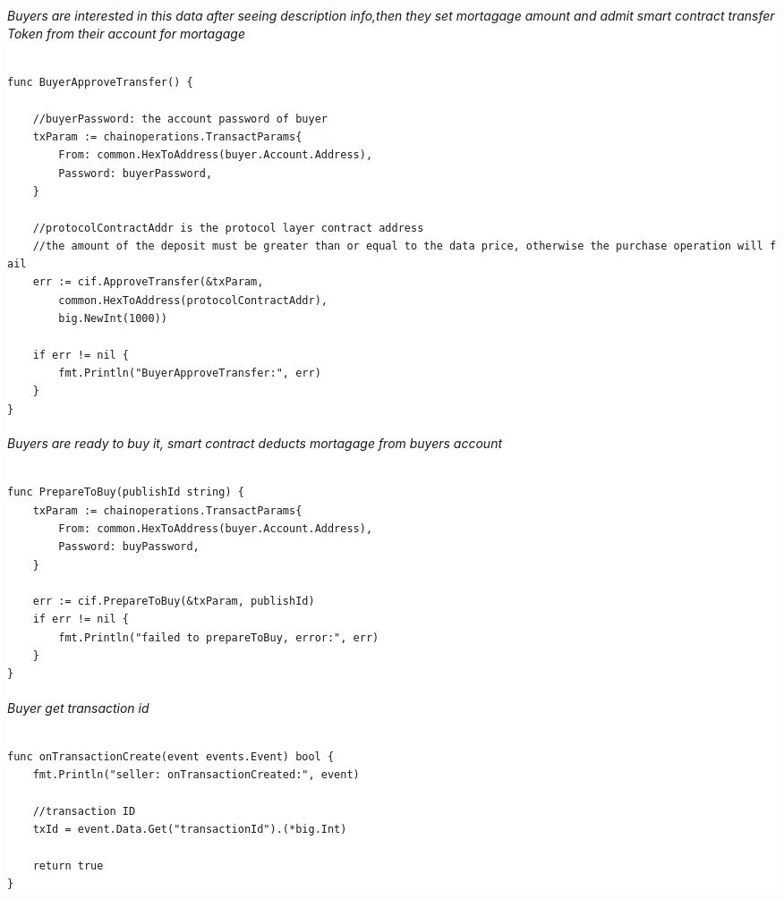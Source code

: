 ###### Buyers are interested in this data after seeing description info,then they set mortagage amount and admit smart contract transfer Token from their account for mortagage
``` golang
func BuyerApproveTransfer() {   

    //buyerPassword: the account password of buyer 
    txParam := chainoperations.TransactParams{
        From: common.HexToAddress(buyer.Account.Address),
        Password: buyerPassword,
    }
	
	//protocolContractAddr is the protocol layer contract address
	//the amount of the deposit must be greater than or equal to the data price, otherwise the purchase operation will fail
	err := cif.ApproveTransfer(&txParam,
	    common.HexToAddress(protocolContractAddr),
	    big.NewInt(1000))
		
	if err != nil {
		fmt.Println("BuyerApproveTransfer:", err)
	}
}
```


###### Buyers are ready to buy it, smart contract deducts mortagage from buyers account
``` golang
func PrepareToBuy(publishId string) {
    txParam := chainoperations.TransactParams{
        From: common.HexToAddress(buyer.Account.Address),
        Password: buyPassword,
    }
	
	err := cif.PrepareToBuy(&txParam, publishId)
	if err != nil {
		fmt.Println("failed to prepareToBuy, error:", err)
	}
}
```

###### Buyer get transaction id
``` golang
func onTransactionCreate(event events.Event) bool {
    fmt.Println("seller: onTransactionCreated:", event)
	
	//transaction ID
    txId = event.Data.Get("transactionId").(*big.Int)

    return true
}
```
